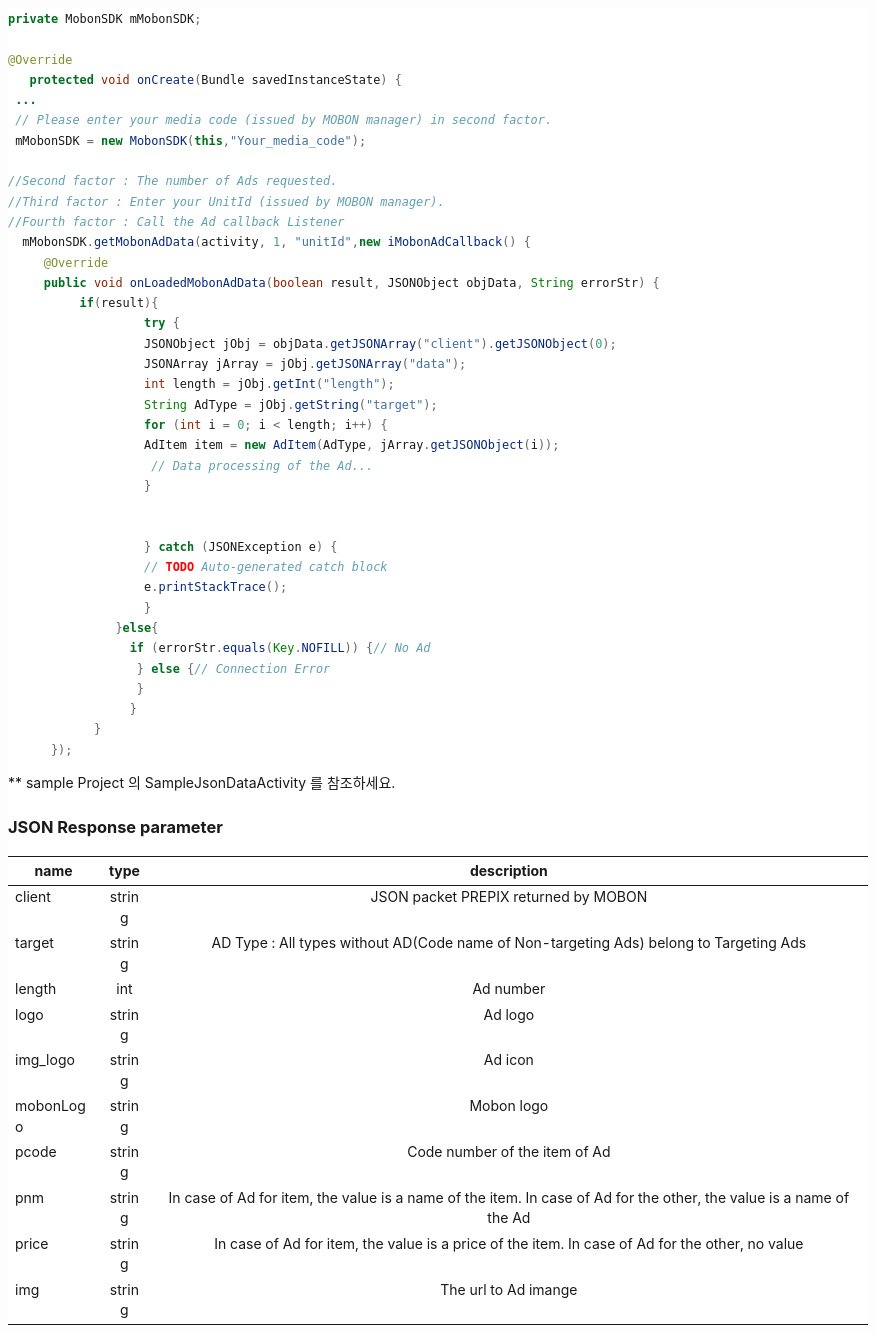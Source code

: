  ```java
private MobonSDK mMobonSDK;

@Override
    protected void onCreate(Bundle savedInstanceState) {
  ...
  // Please enter your media code (issued by MOBON manager) in second factor.
  mMobonSDK = new MobonSDK(this,"Your_media_code"); 
       
 //Second factor : The number of Ads requested. 
 //Third factor : Enter your UnitId (issued by MOBON manager).
 //Fourth factor : Call the Ad callback Listener
   mMobonSDK.getMobonAdData(activity, 1, "unitId",new iMobonAdCallback() {
      @Override
      public void onLoadedMobonAdData(boolean result, JSONObject objData, String errorStr) {
           if(result){
                    try {
                    JSONObject jObj = objData.getJSONArray("client").getJSONObject(0);
                    JSONArray jArray = jObj.getJSONArray("data");
                    int length = jObj.getInt("length");
                    String AdType = jObj.getString("target");
                    for (int i = 0; i < length; i++) {
                    AdItem item = new AdItem(AdType, jArray.getJSONObject(i));
                     // Data processing of the Ad...
                    }


                    } catch (JSONException e) {
                    // TODO Auto-generated catch block
                    e.printStackTrace();
                    }
                }else{
                  if (errorStr.equals(Key.NOFILL)) {// No Ad 
                   } else {// Connection Error
                   }
                  }
             }
       }); 


```
** sample Project 의 SampleJsonDataActivity 를 참조하세요.

### JSON Response parameter

|name|type|description|
|---|:---:|:---:|
|client|string|JSON packet PREPIX returned by MOBON|
|target|string|AD Type : All types without AD(Code name of Non-targeting Ads) belong to Targeting Ads|
|length|int|Ad number|
|logo|string|Ad logo|
|img_logo|string|Ad icon|
|mobonLogo|string|Mobon logo|
|pcode|string|Code number of the item of Ad|
|pnm|string|In case of Ad for item, the value is a name of the item. In case of Ad for the other, the value is a name of the Ad|
|price|string|In case of Ad for item, the value is a price of the item. In case of Ad for the other, no value|
|img|string|The url to Ad imange|